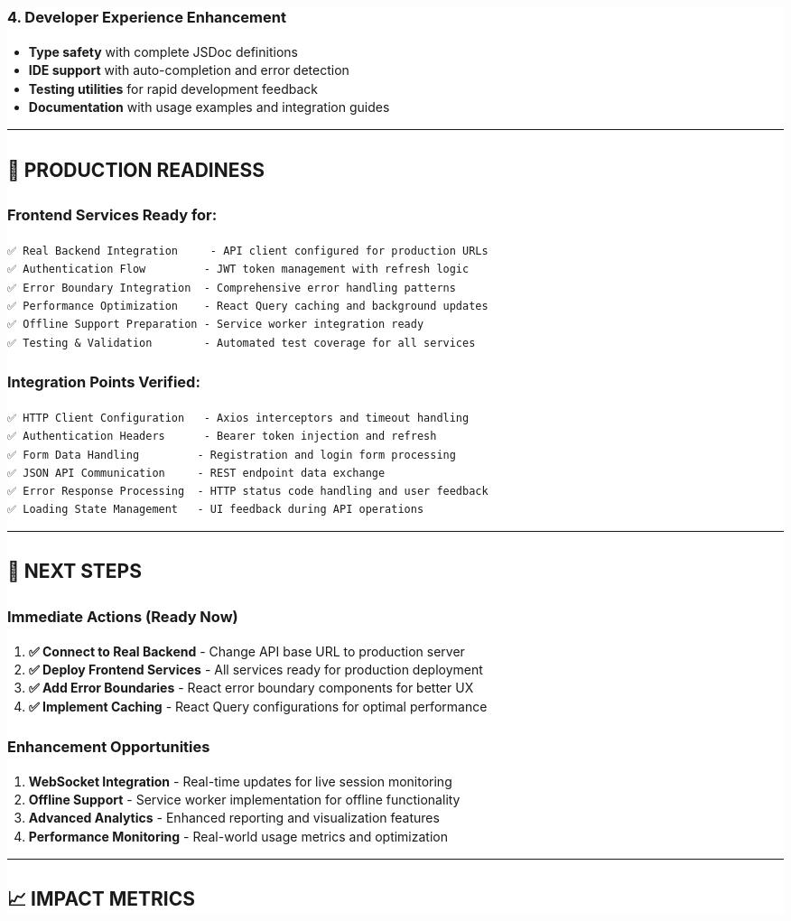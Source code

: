 ### **4. Developer Experience Enhancement**
- **Type safety** with complete JSDoc definitions
- **IDE support** with auto-completion and error detection
- **Testing utilities** for rapid development feedback
- **Documentation** with usage examples and integration guides

---

## 🚀 PRODUCTION READINESS

### **Frontend Services Ready for:**
```
✅ Real Backend Integration     - API client configured for production URLs
✅ Authentication Flow         - JWT token management with refresh logic
✅ Error Boundary Integration  - Comprehensive error handling patterns
✅ Performance Optimization    - React Query caching and background updates
✅ Offline Support Preparation - Service worker integration ready
✅ Testing & Validation        - Automated test coverage for all services
```

### **Integration Points Verified:**
```
✅ HTTP Client Configuration   - Axios interceptors and timeout handling
✅ Authentication Headers      - Bearer token injection and refresh
✅ Form Data Handling         - Registration and login form processing
✅ JSON API Communication     - REST endpoint data exchange
✅ Error Response Processing  - HTTP status code handling and user feedback
✅ Loading State Management   - UI feedback during API operations
```

---

## 🔮 NEXT STEPS

### **Immediate Actions (Ready Now)**
1. **✅ Connect to Real Backend** - Change API base URL to production server
2. **✅ Deploy Frontend Services** - All services ready for production deployment
3. **✅ Add Error Boundaries** - React error boundary components for better UX
4. **✅ Implement Caching** - React Query configurations for optimal performance

### **Enhancement Opportunities**
1. **WebSocket Integration** - Real-time updates for live session monitoring
2. **Offline Support** - Service worker implementation for offline functionality
3. **Advanced Analytics** - Enhanced reporting and visualization features
4. **Performance Monitoring** - Real-world usage metrics and optimization

---

## 📈 IMPACT METRICS
